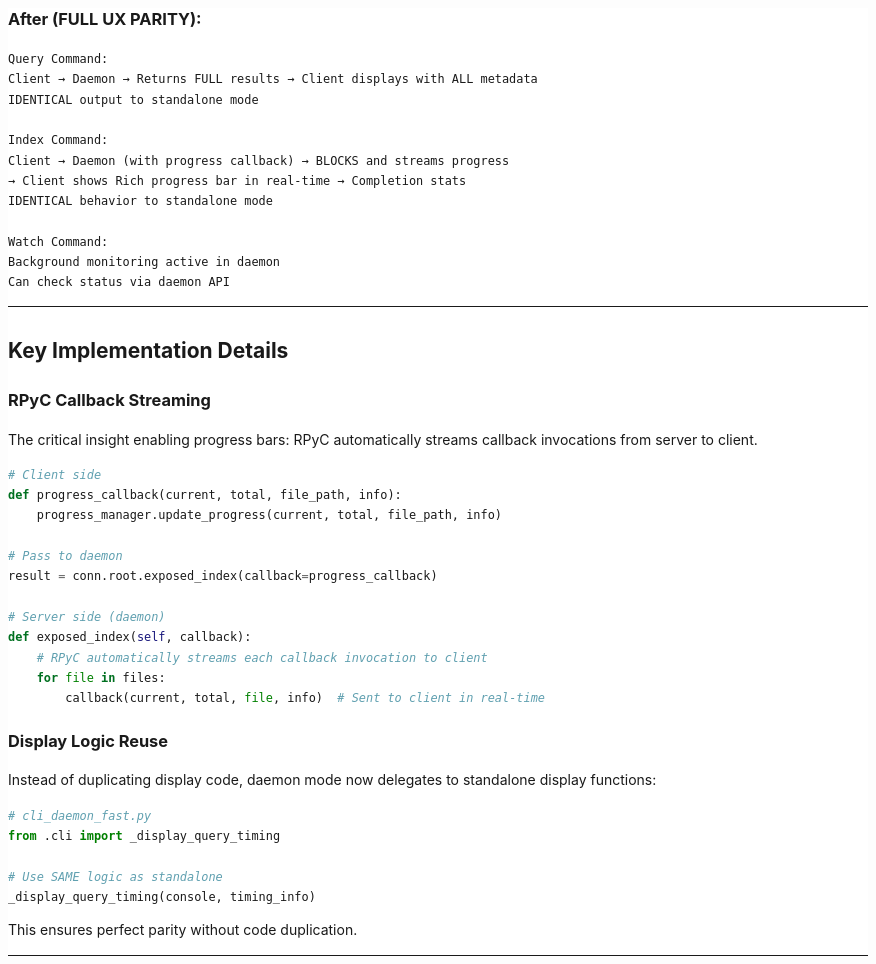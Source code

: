 ### After (FULL UX PARITY):
```
Query Command:
Client → Daemon → Returns FULL results → Client displays with ALL metadata
IDENTICAL output to standalone mode

Index Command:
Client → Daemon (with progress callback) → BLOCKS and streams progress
→ Client shows Rich progress bar in real-time → Completion stats
IDENTICAL behavior to standalone mode

Watch Command:
Background monitoring active in daemon
Can check status via daemon API
```

---

## Key Implementation Details

### RPyC Callback Streaming

The critical insight enabling progress bars: RPyC automatically streams callback invocations from server to client.

```python
# Client side
def progress_callback(current, total, file_path, info):
    progress_manager.update_progress(current, total, file_path, info)

# Pass to daemon
result = conn.root.exposed_index(callback=progress_callback)

# Server side (daemon)
def exposed_index(self, callback):
    # RPyC automatically streams each callback invocation to client
    for file in files:
        callback(current, total, file, info)  # Sent to client in real-time
```

### Display Logic Reuse

Instead of duplicating display code, daemon mode now delegates to standalone display functions:

```python
# cli_daemon_fast.py
from .cli import _display_query_timing

# Use SAME logic as standalone
_display_query_timing(console, timing_info)
```

This ensures perfect parity without code duplication.

---